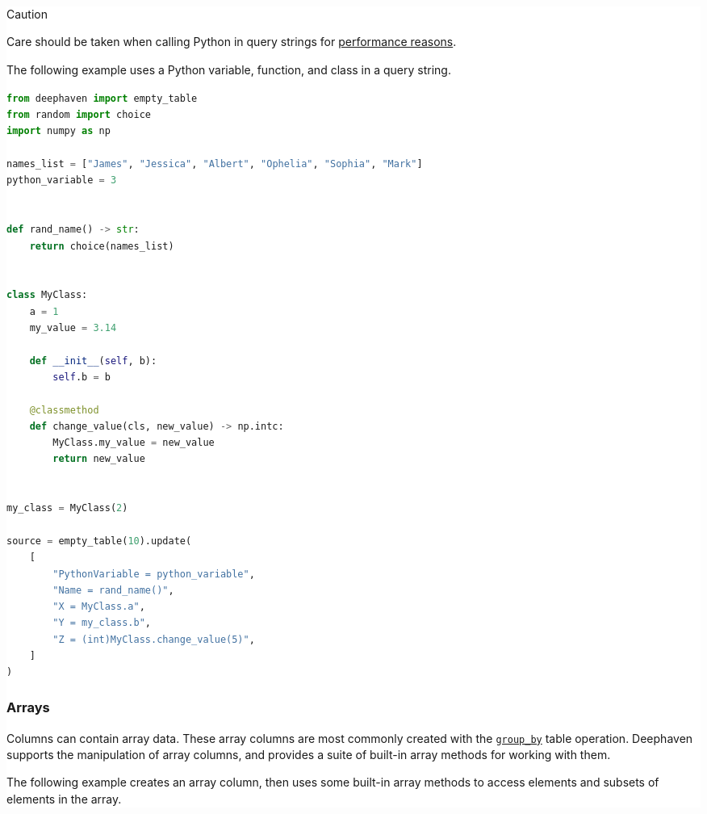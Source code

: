 > [!CAUTION]
> Care should be taken when calling Python in query strings for [performance reasons](../conceptual/python-java-boundary.md).

The following example uses a Python variable, function, and class in a query string.

```python order=source
from deephaven import empty_table
from random import choice
import numpy as np

names_list = ["James", "Jessica", "Albert", "Ophelia", "Sophia", "Mark"]
python_variable = 3


def rand_name() -> str:
    return choice(names_list)


class MyClass:
    a = 1
    my_value = 3.14

    def __init__(self, b):
        self.b = b

    @classmethod
    def change_value(cls, new_value) -> np.intc:
        MyClass.my_value = new_value
        return new_value


my_class = MyClass(2)

source = empty_table(10).update(
    [
        "PythonVariable = python_variable",
        "Name = rand_name()",
        "X = MyClass.a",
        "Y = my_class.b",
        "Z = (int)MyClass.change_value(5)",
    ]
)
```

### Arrays

Columns can contain array data. These array columns are most commonly created with the [`group_by`](../reference/table-operations/group-and-aggregate/groupBy.md) table operation. Deephaven supports the manipulation of array columns, and provides a suite of built-in array methods for working with them.

The following example creates an array column, then uses some built-in array methods to access elements and subsets of elements in the array.
